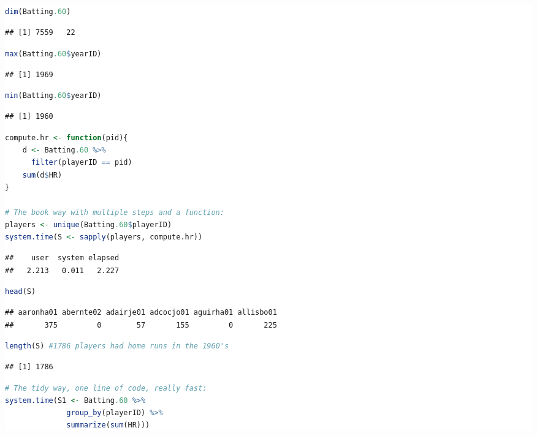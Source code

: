 ```r
dim(Batting.60)
```

```
## [1] 7559   22
```

```r
max(Batting.60$yearID)
```

```
## [1] 1969
```

```r
min(Batting.60$yearID)
```

```
## [1] 1960
```

```r
compute.hr <- function(pid){
	d <- Batting.60 %>% 
	  filter(playerID == pid)
	sum(d$HR)
}

# The book way with multiple steps and a function:
players <- unique(Batting.60$playerID)
system.time(S <- sapply(players, compute.hr))
```

```
##    user  system elapsed 
##   2.213   0.011   2.227
```

```r
head(S)
```

```
## aaronha01 abernte02 adairje01 adcocjo01 aguirha01 allisbo01 
##       375         0        57       155         0       225
```

```r
length(S) #1786 players had home runs in the 1960's
```

```
## [1] 1786
```

```r
# The tidy way, one line of code, really fast:
system.time(S1 <- Batting.60 %>% 
              group_by(playerID) %>% 
              summarize(sum(HR)))
```
